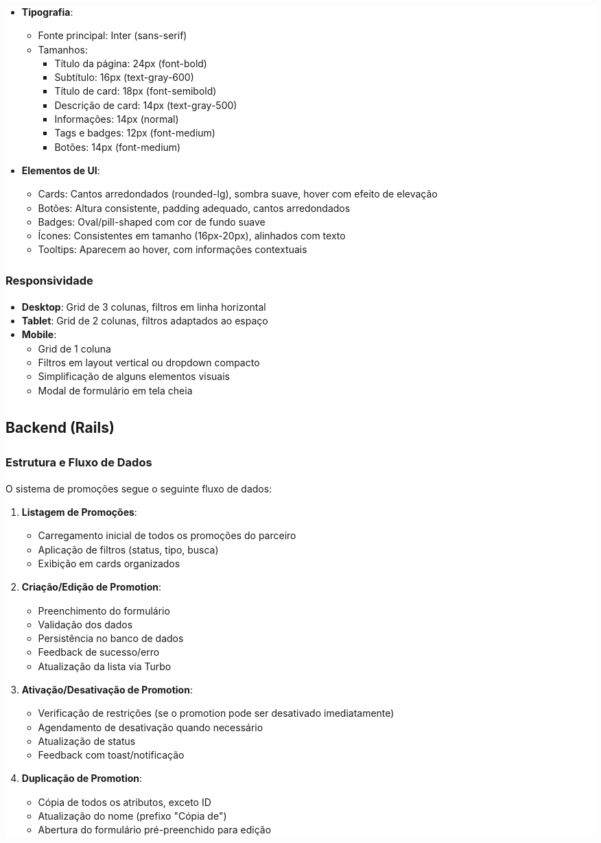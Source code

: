 - **Tipografia**:
  - Fonte principal: Inter (sans-serif)
  - Tamanhos:
    - Título da página: 24px (font-bold)
    - Subtítulo: 16px (text-gray-600)
    - Título de card: 18px (font-semibold)
    - Descrição de card: 14px (text-gray-500)
    - Informações: 14px (normal)
    - Tags e badges: 12px (font-medium)
    - Botões: 14px (font-medium)

- **Elementos de UI**:
  - Cards: Cantos arredondados (rounded-lg), sombra suave, hover com efeito de elevação
  - Botões: Altura consistente, padding adequado, cantos arredondados
  - Badges: Oval/pill-shaped com cor de fundo suave
  - Ícones: Consistentes em tamanho (16px-20px), alinhados com texto
  - Tooltips: Aparecem ao hover, com informações contextuais

### Responsividade
- **Desktop**: Grid de 3 colunas, filtros em linha horizontal
- **Tablet**: Grid de 2 colunas, filtros adaptados ao espaço
- **Mobile**: 
  - Grid de 1 coluna
  - Filtros em layout vertical ou dropdown compacto
  - Simplificação de alguns elementos visuais
  - Modal de formulário em tela cheia

## Backend (Rails)

### Estrutura e Fluxo de Dados

O sistema de promoções segue o seguinte fluxo de dados:

1. **Listagem de Promoções**:
   - Carregamento inicial de todos os promoções do parceiro
   - Aplicação de filtros (status, tipo, busca)
   - Exibição em cards organizados

2. **Criação/Edição de Promotion**:
   - Preenchimento do formulário
   - Validação dos dados
   - Persistência no banco de dados
   - Feedback de sucesso/erro
   - Atualização da lista via Turbo

3. **Ativação/Desativação de Promotion**:
   - Verificação de restrições (se o promotion pode ser desativado imediatamente)
   - Agendamento de desativação quando necessário
   - Atualização de status
   - Feedback com toast/notificação

4. **Duplicação de Promotion**:
   - Cópia de todos os atributos, exceto ID
   - Atualização do nome (prefixo "Cópia de")
   - Abertura do formulário pré-preenchido para edição
